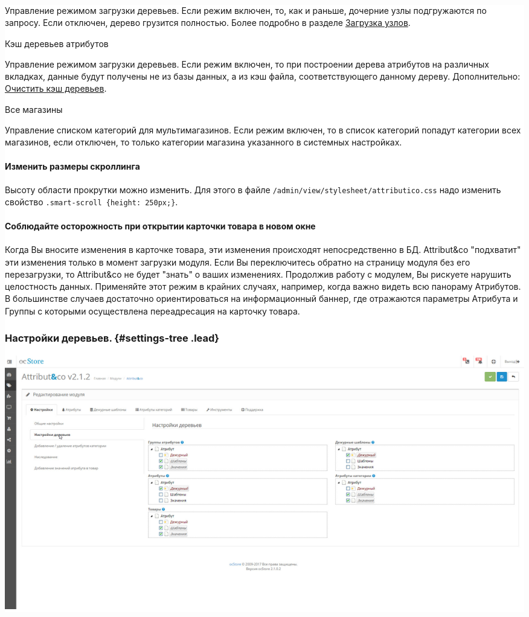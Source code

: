 Управление режимом загрузки деревьев. Если режим включен, то, как и
раньше, дочерние узлы подгружаются по запросу. Если отключен, дерево
грузится полностью. Более подробно в разделе [Загрузка
узлов](#theory-loading).

Кэш деревьев атрибутов

Управление режимом загрузки деревьев. Если режим включен, то при
построении дерева атрибутов на различных вкладках, данные будут получены
не из базы данных, а из кэш файла, соответствующего данному дереву.
Дополнительно: [Очистить кэш деревьев](#tools-cache).

Все магазины

Управление списком категорий для мультимагазинов. Если режим включен, то
в список категорий попадут категории всех магазинов, если отключен, то
только категории магазина указанного в системных настройках.

#### Изменить размеры скроллинга

Высоту области прокрутки можно изменить. Для этого в файле
`/admin/view/stylesheet/attributico.css` надо изменить свойство
`.smart-scroll {height: 250px;}`.

#### Соблюдайте осторожность при открытии карточки товара в новом окне

Когда Вы вносите изменения в карточке товара, эти изменения происходят
непосредственно в БД. Attribut&co "подхватит" эти изменения только в
момент загрузки модуля. Если Вы переключитесь обратно на страницу модуля
без его перезагрузки, то Attribut&co не будет "знать" о ваших
изменениях. Продолжив работу с модулем, Вы рискуете нарушить целостность
данных. Применяйте этот режим в крайних случаях, например, когда важно
видеть всю панораму Атрибутов. В большинстве случаев достаточно
ориентироваться на информационный баннер, где отражаются параметры
Атрибута и Группы с которыми осуществлена переадресация на карточку
товара.

### Настройки деревьев. {#settings-tree .lead}

[![Settings](/img/help/attributico/tree_settings.jpg)](/img/help/attributico/tree_settings.jpg "Settings")
